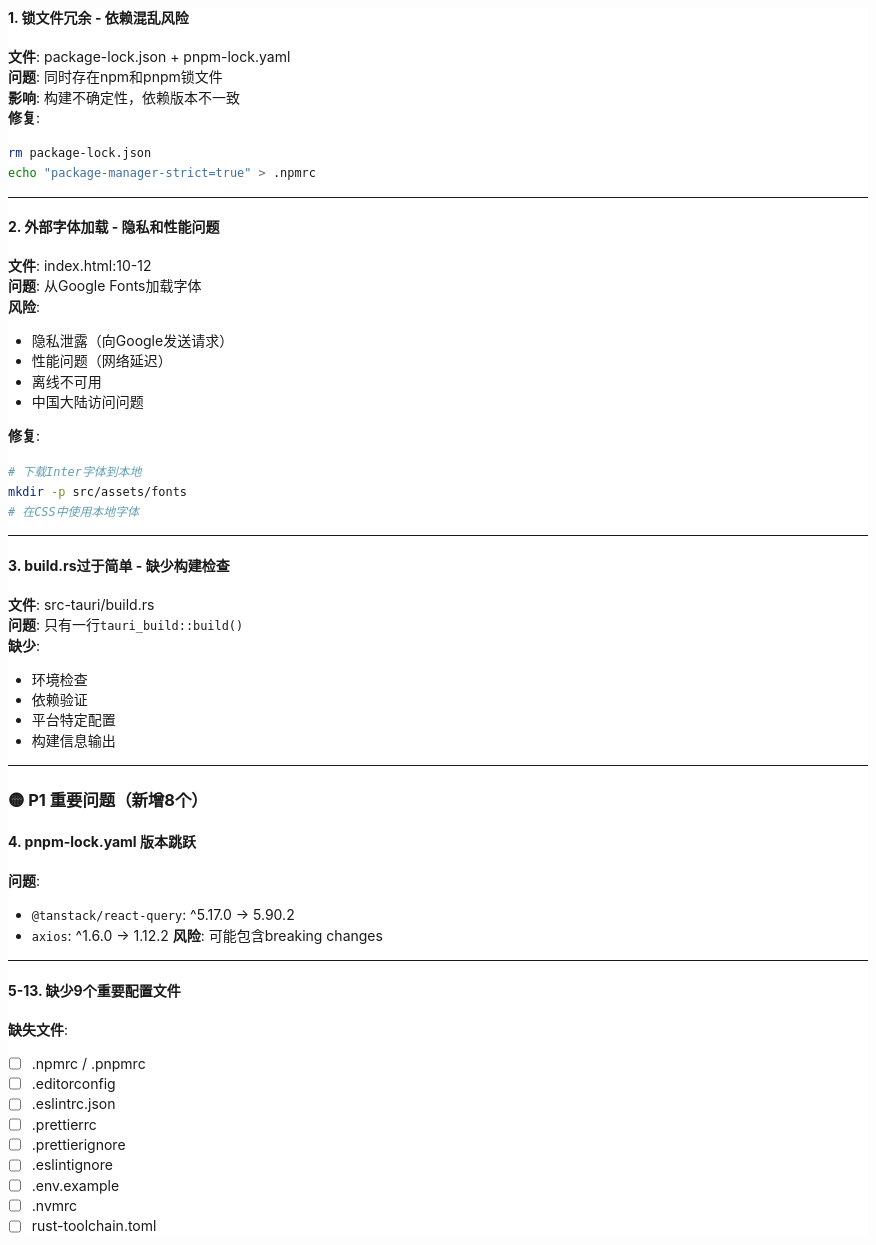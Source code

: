 #### 1. 锁文件冗余 - 依赖混乱风险
**文件**: package-lock.json + pnpm-lock.yaml  
**问题**: 同时存在npm和pnpm锁文件  
**影响**: 构建不确定性，依赖版本不一致  
**修复**: 
```bash
rm package-lock.json
echo "package-manager-strict=true" > .npmrc
```

---

#### 2. 外部字体加载 - 隐私和性能问题
**文件**: index.html:10-12  
**问题**: 从Google Fonts加载字体  
**风险**:
- 隐私泄露（向Google发送请求）
- 性能问题（网络延迟）
- 离线不可用
- 中国大陆访问问题

**修复**:
```bash
# 下载Inter字体到本地
mkdir -p src/assets/fonts
# 在CSS中使用本地字体
```

---

#### 3. build.rs过于简单 - 缺少构建检查
**文件**: src-tauri/build.rs  
**问题**: 只有一行`tauri_build::build()`  
**缺少**:
- 环境检查
- 依赖验证
- 平台特定配置
- 构建信息输出

---

### 🟡 P1 重要问题（新增8个）

#### 4. pnpm-lock.yaml 版本跳跃
**问题**: 
- `@tanstack/react-query`: ^5.17.0 → 5.90.2
- `axios`: ^1.6.0 → 1.12.2
**风险**: 可能包含breaking changes

---

#### 5-13. 缺少9个重要配置文件
**缺失文件**:
- [ ] .npmrc / .pnpmrc
- [ ] .editorconfig
- [ ] .eslintrc.json
- [ ] .prettierrc
- [ ] .prettierignore
- [ ] .eslintignore
- [ ] .env.example
- [ ] .nvmrc
- [ ] rust-toolchain.toml
